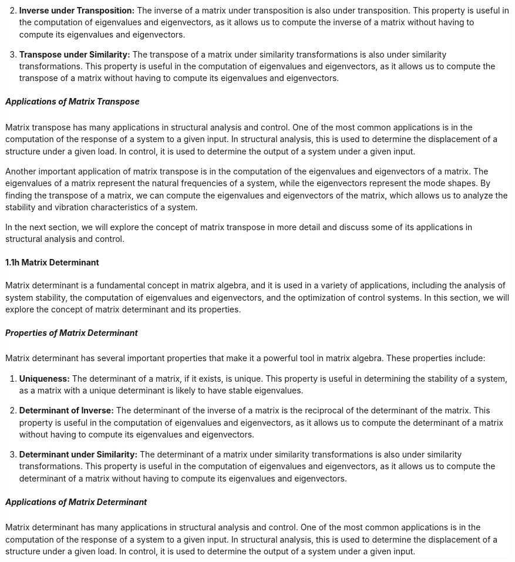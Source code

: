 2. **Inverse under Transposition:** The inverse of a matrix under transposition is also under transposition. This property is useful in the computation of eigenvalues and eigenvectors, as it allows us to compute the inverse of a matrix without having to compute its eigenvalues and eigenvectors.

3. **Transpose under Similarity:** The transpose of a matrix under similarity transformations is also under similarity transformations. This property is useful in the computation of eigenvalues and eigenvectors, as it allows us to compute the transpose of a matrix without having to compute its eigenvalues and eigenvectors.

##### Applications of Matrix Transpose

Matrix transpose has many applications in structural analysis and control. One of the most common applications is in the computation of the response of a system to a given input. In structural analysis, this is used to determine the displacement of a structure under a given load. In control, it is used to determine the output of a system under a given input.

Another important application of matrix transpose is in the computation of the eigenvalues and eigenvectors of a matrix. The eigenvalues of a matrix represent the natural frequencies of a system, while the eigenvectors represent the mode shapes. By finding the transpose of a matrix, we can compute the eigenvalues and eigenvectors of the matrix, which allows us to analyze the stability and vibration characteristics of a system.

In the next section, we will explore the concept of matrix transpose in more detail and discuss some of its applications in structural analysis and control.

#### 1.1h Matrix Determinant

Matrix determinant is a fundamental concept in matrix algebra, and it is used in a variety of applications, including the analysis of system stability, the computation of eigenvalues and eigenvectors, and the optimization of control systems. In this section, we will explore the concept of matrix determinant and its properties.

##### Properties of Matrix Determinant

Matrix determinant has several important properties that make it a powerful tool in matrix algebra. These properties include:

1. **Uniqueness:** The determinant of a matrix, if it exists, is unique. This property is useful in determining the stability of a system, as a matrix with a unique determinant is likely to have stable eigenvalues.

2. **Determinant of Inverse:** The determinant of the inverse of a matrix is the reciprocal of the determinant of the matrix. This property is useful in the computation of eigenvalues and eigenvectors, as it allows us to compute the determinant of a matrix without having to compute its eigenvalues and eigenvectors.

3. **Determinant under Similarity:** The determinant of a matrix under similarity transformations is also under similarity transformations. This property is useful in the computation of eigenvalues and eigenvectors, as it allows us to compute the determinant of a matrix without having to compute its eigenvalues and eigenvectors.

##### Applications of Matrix Determinant

Matrix determinant has many applications in structural analysis and control. One of the most common applications is in the computation of the response of a system to a given input. In structural analysis, this is used to determine the displacement of a structure under a given load. In control, it is used to determine the output of a system under a given input.
